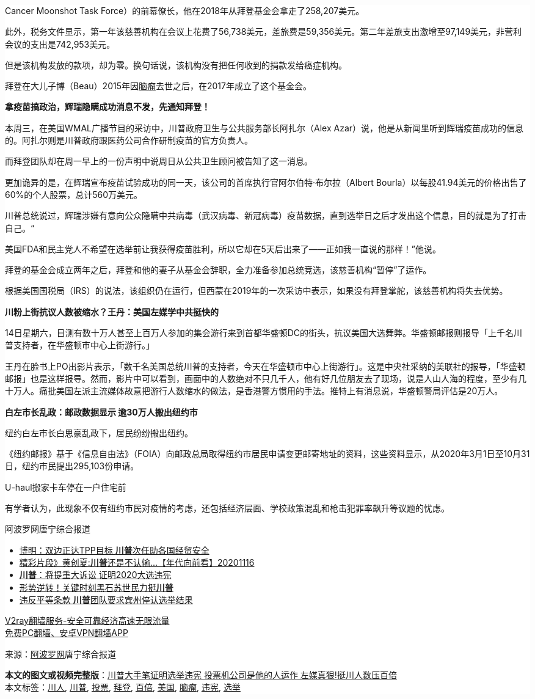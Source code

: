 Cancer Moonshot Task Force）的前幕僚长，他在2018年从拜登基金会拿走了258,207美元。</p> <p>此外，税务文件显示，第一年该慈善机构在会议上花费了56,738美元，差旅费是59,356美元。第二年差旅支出激增至97,149美元，非营利会议的支出是742,953美元。</p> <p>但是该机构发放的款项，却为零。换句话说，该机构没有把任何收到的捐款发给癌症机构。</p> <p>拜登在大儿子博（Beau）2015年因<a href="https://www.bannedbook.org/bnews/tag/%E8%84%91%E7%98%A4/" class="st_tag internal_tag" rel="tag" title="标签 脑瘤 下的日志">脑瘤</a>去世之后，在2017年成立了这个基金会。</p>  <p><strong>拿疫苗搞政治，辉瑞隐瞒成功消息不发，先通知拜登！</strong></p> <p>本周三，在美国WMAL广播节目的采访中，川普政府卫生与公共服务部长阿扎尔（Alex Azar）说，他是从新闻里听到辉瑞疫苗成功的信息的。阿扎尔则是川普政府跟医药公司合作研制疫苗的官方负责人。</p> <p>而拜登团队却在周一早上的一份声明中说周日从公共卫生顾问被告知了这一消息。</p> <p>更加诡异的是，在辉瑞宣布疫苗试验成功的同一天，该公司的首席执行官阿尔伯特·布尔拉（Albert Bourla）以每股41.94美元的价格出售了60%的个人股票，总计560万美元。</p> <p>川普总统说过，辉瑞涉嫌有意向公众隐瞒中共病毒（武汉病毒、新冠病毒）疫苗数据，直到选举日之后才发出这个信息，目的就是为了打击自己。“</p> <p>美国FDA和民主党人不希望在选举前让我获得疫苗胜利，所以它却在5天后出来了——正如我一直说的那样！”他说。</p> <p>拜登的基金会成立两年之后，拜登和他的妻子从基金会辞职，全力准备参加总统竞选，该慈善机构“暂停”了运作。</p> <p>根据美国国税局（IRS）的说法，该组织仍在运行，但西蒙在2019年的一次采访中表示，如果没有拜登掌舵，该慈善机构将失去优势。</p> <p><strong>川粉上街抗议人数被缩水？王丹：美国左媒学中共挺快的 </strong></p> <p>14日星期六，目测有数十万人甚至上百万人参加的集会游行来到首都华盛顿DC的街头，抗议美国大选舞弊。华盛顿邮报则报导「上千名川普支持者，在华盛顿市中心上街游行。」</p> <p>王丹在脸书上PO出影片表示，「数千名美国总统川普的支持者，今天在华盛顿市中心上街游行」。这是中央社采纳的美联社的报导，「华盛顿邮报」也是这样报导。然而，影片中可以看到，画面中的人数绝对不只几千人，他有好几位朋友去了现场，说是人山人海的程度，至少有几十万人。痛批美国左派主流媒体故意把游行人数缩水的做法，是香港警方惯用的手法。推特上有消息说，华盛顿警局评估是20万人。</p> <p><strong>白左市长乱政：邮政数据显示 逾30万人搬出纽约市</strong></p> <p>纽约白左市长白思豪乱政下，居民纷纷搬出纽约。</p> <p>《纽约邮报》基于《信息自由法》（FOIA）向邮政总局取得纽约市居民申请变更邮寄地址的资料，这些资料显示，从2020年3月1日至10月31日，纽约市民提出295,103份申请。<br /></p> <p>U-haul搬家卡车停在一户住宅前</p> <p>有学者认为，此现象不仅有纽约市民对疫情的考虑，还包括经济层面、学校政策混乱和枪击犯罪率飙升等议题的忧虑。</p> <p>阿波罗网唐宁综合报道</p>  <ul class='op-related-articles' title='相关阅读'> <li><a href='https://www.bannedbook.org/bnews/taiwannews/20201116/1432072.html' target='_blank'>博明：双边正达TPP目标 <b>川普</b>次任助各国经贸安全</a></li> <li><a href='https://www.bannedbook.org/bnews/taiwannews/20201116/1432071.html' target='_blank'>精彩片段》黄创夏:<b>川普</b>还是不认输...【年代向前看】20201116</a></li> <li><a href='https://www.bannedbook.org/bnews/comments/20201116/1432059.html' target='_blank'><b>川普</b>：将提重大诉讼 证明2020大选违宪</a></li> <li><a href='https://www.bannedbook.org/bnews/cnnews/20201116/1432054.html' target='_blank'>形势逆转！关键时刻黑石苏世民力挺<b>川普</b></a></li> <li><a href='https://www.bannedbook.org/bnews/taiwannews/20201116/1432050.html' target='_blank'>违反平等条款 <b>川普</b>团队要求宾州停认选举结果</a></li> </ul> <p class="texttj"> <a href="https://www.bannedbook.org/forum23/topic22702.html" target="_blank">V2ray翻墙服务-安全可靠经济高速无限流量</a><br/> <a href="https://github.com/bannedbook/fanqiang/wiki/%E7%A6%81%E9%97%BB%E7%BD%91%E5%AE%89%E5%8D%93%E7%BF%BB%E5%A2%99%E6%96%B0%E9%97%BBAPP" target="_blank">免费PC翻墙、安卓VPN翻墙APP</a></p><p> 来源：<a href="https://www.aboluowang.com/2020/1117/1523902.html" target="_blank">阿波罗网</a>唐宁综合报道 </p><a name='sharetosocial'></a>       <div><b>本文的图文或视频完整版</b>：<a href='https://www.bannedbook.org/bnews/topimagenews/20201117/1432100.html'>川普大手笔证明选举违宪 投票机公司是他的人运作 左媒真狠!挺川人数压百倍</a></div>  </div> <div class="postfooter"> <div>本文标签：<a href="https://www.bannedbook.org/bnews/tag/%e5%b7%9d%e4%ba%ba/" rel="tag">川人</a>, <a href="https://www.bannedbook.org/bnews/tag/%e5%b7%9d%e6%99%ae/" rel="tag">川普</a>, <a href="https://www.bannedbook.org/bnews/tag/%E6%8A%95%E7%A5%A8/" rel="tag">投票</a>, <a href="https://www.bannedbook.org/bnews/tag/%e6%8b%9c%e7%99%bb/" rel="tag">拜登</a>, <a href="https://www.bannedbook.org/bnews/tag/%E7%99%BE%E5%80%8D/" rel="tag">百倍</a>, <a href="https://www.bannedbook.org/bnews/tag/%e7%be%8e%e5%9b%bd/" rel="tag">美国</a>, <a href="https://www.bannedbook.org/bnews/tag/%E8%84%91%E7%98%A4/" rel="tag">脑瘤</a>, <a href="https://www.bannedbook.org/bnews/tag/%E8%BF%9D%E5%AE%AA/" rel="tag">违宪</a>, <a href="https://www.bannedbook.org/bnews/tag/%e9%80%89%e4%b8%be/" rel="tag">选举</a></div>  </div> 